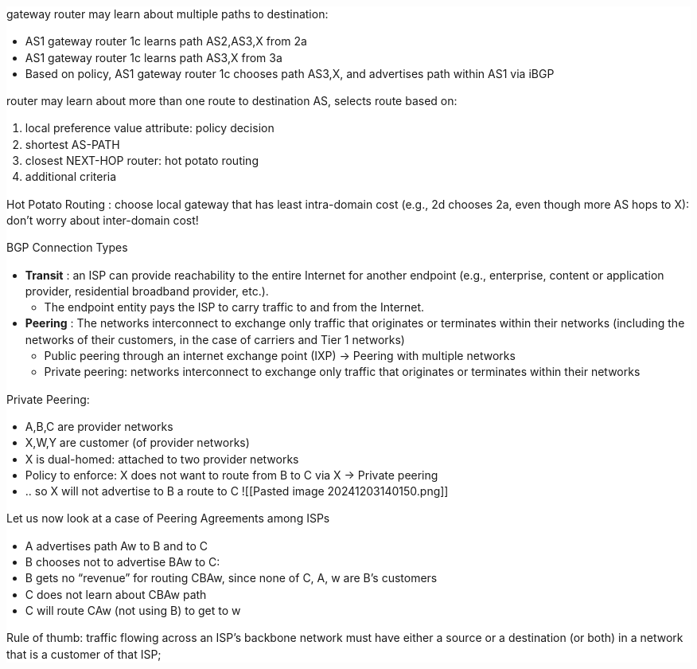 gateway router may learn about multiple paths to destination: 
- AS1 gateway router 1c learns path AS2,AS3,X from 2a 
- AS1 gateway router 1c learns path AS3,X from 3a 
- Based on policy, AS1 gateway router 1c chooses path AS3,X, and advertises path within AS1 via iBGP

router may learn about more than one route to destination AS, selects route based on: 
1. local preference value attribute: policy decision 
2. shortest AS-PATH 
3. closest NEXT-HOP router: hot potato routing 
4. additional criteria

Hot Potato Routing : choose local gateway that has least intra-domain cost (e.g., 2d chooses 2a, even though more AS hops to X): don’t worry about inter-domain cost!

BGP Connection Types
- **Transit** : an ISP can provide reachability to the entire Internet for another endpoint (e.g., enterprise, content or application provider, residential broadband provider, etc.). 
	- The endpoint entity pays the ISP to carry traffic to and from the Internet. 
- **Peering** : The networks interconnect to exchange only traffic that originates or terminates within their networks (including the networks of their customers, in the case of carriers and Tier 1 networks) 
	- Public peering through an internet exchange point (IXP) -> Peering with multiple networks 
	- Private peering: networks interconnect to exchange only traffic that originates or terminates within their networks

Private Peering:
- A,B,C are provider networks 
- X,W,Y are customer (of provider networks) 
- X is dual-homed: attached to two provider networks 
- Policy to enforce: X does not want to route from B to C via X -> Private peering
- .. so X will not advertise to B a route to C
![[Pasted image 20241203140150.png]]

Let us now look at a case of Peering Agreements among ISPs 
- A advertises path Aw to B and to C 
- B chooses not to advertise BAw to C: 
- B gets no “revenue” for routing CBAw, since none of C, A, w are B’s customers 
- C does not learn about CBAw path 
- C will route CAw (not using B) to get to w 

Rule of thumb: traffic flowing across an ISP’s backbone network must have either a source or a destination (or both) in a network that is a customer of that ISP;
